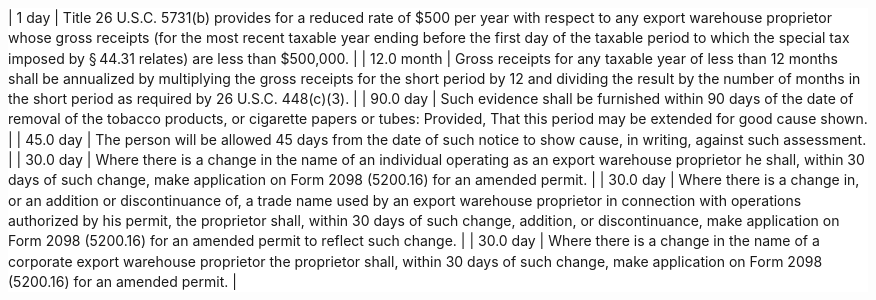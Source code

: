 | 1 day      | Title 26 U.S.C. 5731(b) provides for a reduced rate of $500 per year with respect to any export warehouse proprietor whose gross receipts (for the most recent taxable year ending before the first day of the taxable period to which the special tax imposed by &#167;&#8201;44.31 relates) are less than $500,000.                                                                                                                                                                                                                                                                                                                                                                                                                                                                                             |
| 12.0 month | Gross receipts for any taxable year of less than 12 months shall be annualized by multiplying the gross receipts for the short period by 12 and dividing the result by the number of months in the short period as required by 26 U.S.C. 448(c)(3).                                                                                                                                                                                                                                                                                                                                                                                                                                                                                                                                                               |
| 90.0 day   | Such evidence shall be furnished within 90 days of the date of removal of the tobacco products, or cigarette papers or tubes: Provided, That this period may be extended for good cause shown.                                                                                                                                                                                                                                                                                                                                                                                                                                                                                                                                                                                                                    |
| 45.0 day   | The person will be allowed 45 days from the date of such notice to show cause, in writing, against such assessment.                                                                                                                                                                                                                                                                                                                                                                                                                                                                                                                                                                                                                                                                                               |
| 30.0 day   | Where there is a change in the name of an individual operating as an export warehouse proprietor he shall, within 30 days of such change, make application on Form 2098 (5200.16) for an amended permit.                                                                                                                                                                                                                                                                                                                                                                                                                                                                                                                                                                                                          |
| 30.0 day   | Where there is a change in, or an addition or discontinuance of, a trade name used by an export warehouse proprietor in connection with operations authorized by his permit, the proprietor shall, within 30 days of such change, addition, or discontinuance, make application on Form 2098 (5200.16) for an amended permit to reflect such change.                                                                                                                                                                                                                                                                                                                                                                                                                                                              |
| 30.0 day   | Where there is a change in the name of a corporate export warehouse proprietor the proprietor shall, within 30 days of such change, make application on Form 2098 (5200.16) for an amended permit.                                                                                                                                                                                                                                                                                                                                                                                                                                                                                                                                                                                                                |